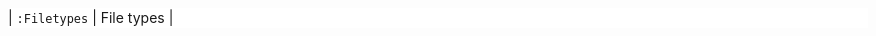 | `:Filetypes`      | File types                                                              |

</div>
